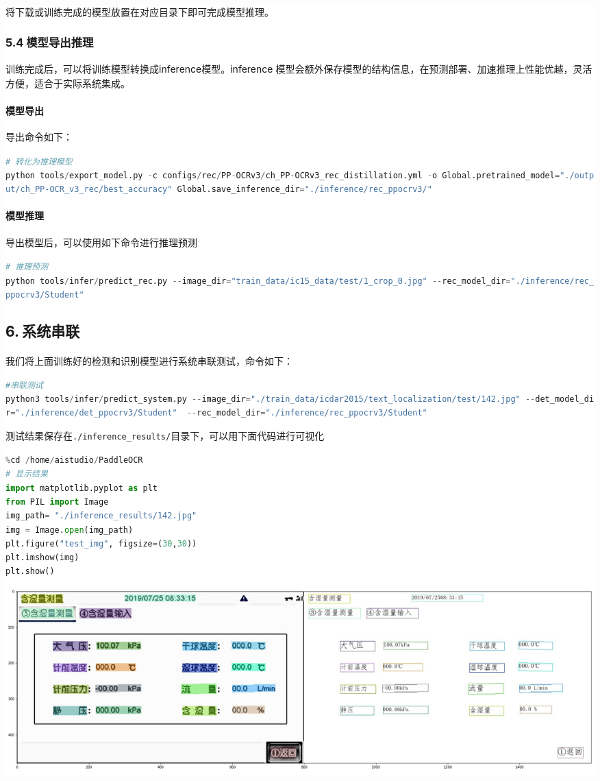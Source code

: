 将下载或训练完成的模型放置在对应目录下即可完成模型推理。

###  5.4 模型导出推理

训练完成后，可以将训练模型转换成inference模型。inference 模型会额外保存模型的结构信息，在预测部署、加速推理上性能优越，灵活方便，适合于实际系统集成。
####  模型导出
导出命令如下：

```python
# 转化为推理模型
python tools/export_model.py -c configs/rec/PP-OCRv3/ch_PP-OCRv3_rec_distillation.yml -o Global.pretrained_model="./output/ch_PP-OCR_v3_rec/best_accuracy" Global.save_inference_dir="./inference/rec_ppocrv3/"
```

#### 模型推理
导出模型后，可以使用如下命令进行推理预测

```python
# 推理预测
python tools/infer/predict_rec.py --image_dir="train_data/ic15_data/test/1_crop_0.jpg" --rec_model_dir="./inference/rec_ppocrv3/Student"
```

## 6. 系统串联
我们将上面训练好的检测和识别模型进行系统串联测试，命令如下：

```python
#串联测试
python3 tools/infer/predict_system.py --image_dir="./train_data/icdar2015/text_localization/test/142.jpg" --det_model_dir="./inference/det_ppocrv3/Student"  --rec_model_dir="./inference/rec_ppocrv3/Student"
```

测试结果保存在`./inference_results/`目录下，可以用下面代码进行可视化

```python
%cd /home/aistudio/PaddleOCR
# 显示结果
import matplotlib.pyplot as plt
from PIL import Image
img_path= "./inference_results/142.jpg"
img = Image.open(img_path)
plt.figure("test_img", figsize=(30,30))
plt.imshow(img)
plt.show()
```

![sys_res_png](./images/901ab741cb46441ebec510b37e63b9d8d1b7c95f63cc4e5e8757f35179ae6373-20240704185855034.png)

